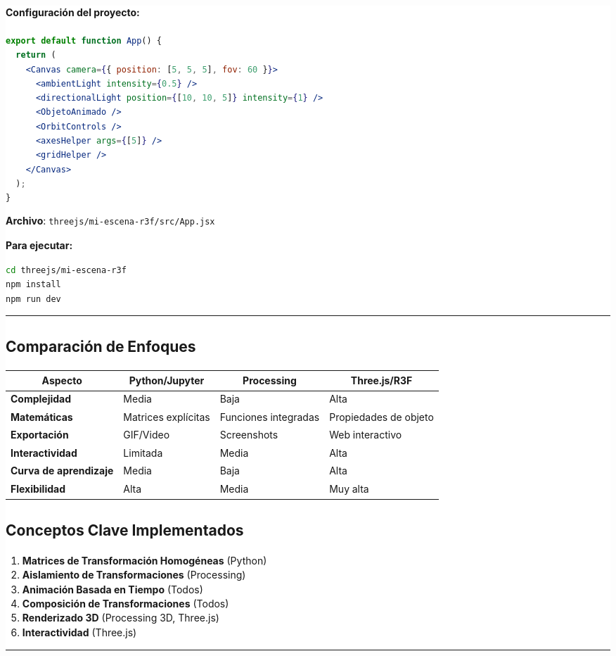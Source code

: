 #### Configuración del proyecto:
```jsx
export default function App() {
  return (
    <Canvas camera={{ position: [5, 5, 5], fov: 60 }}>
      <ambientLight intensity={0.5} />
      <directionalLight position={[10, 10, 5]} intensity={1} />
      <ObjetoAnimado />
      <OrbitControls />
      <axesHelper args={[5]} />
      <gridHelper />
    </Canvas>
  );
}
```

**Archivo**: `threejs/mi-escena-r3f/src/App.jsx`

**Para ejecutar:**
```bash
cd threejs/mi-escena-r3f
npm install
npm run dev
```

---

## Comparación de Enfoques

| Aspecto | Python/Jupyter | Processing | Three.js/R3F |
|---------|----------------|------------|--------------|
| **Complejidad** | Media | Baja | Alta |
| **Matemáticas** | Matrices explícitas | Funciones integradas | Propiedades de objeto |
| **Exportación** | GIF/Video | Screenshots | Web interactivo |
| **Interactividad** | Limitada | Media | Alta |
| **Curva de aprendizaje** | Media | Baja | Alta |
| **Flexibilidad** | Alta | Media | Muy alta |

## Conceptos Clave Implementados

1. **Matrices de Transformación Homogéneas** (Python)
2. **Aislamiento de Transformaciones** (Processing)
3. **Animación Basada en Tiempo** (Todos)
4. **Composición de Transformaciones** (Todos)
5. **Renderizado 3D** (Processing 3D, Three.js)
6. **Interactividad** (Three.js)

---
